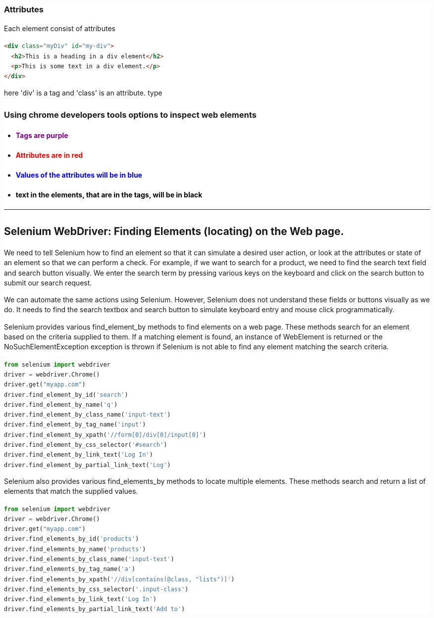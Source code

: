 ### Attributes
Each element consist of attributes
```html
<div class="myDiv" id="my-div">
  <h2>This is a heading in a div element</h2>
  <p>This is some text in a div element.</p>
</div>
```
here 'div' is a tag and 'class' is an attribute.
type

### Using chrome developers tools options to inspect web elements
-  <h4 style=color:purple>Tags are purple</h4>
- <h4 style=color:red>Attributes are in red</h4>
- <h4 style=color:blue>Values of the attributes will be in blue</h4>
- <h4 style=color:black>text in the elements, that are in the tags, will be in black</h4>

---

## Selenium WebDriver: Finding Elements (locating) on the Web page.

We need to tell Selenium how to find an element so that it can simulate a desired user action, or look at the attributes or state of an element so that we can perform a check. For example, if we want to search for a product, we need to find the search text field and search button visually. We enter the search term by pressing various keys on the keyboard and click on the search button to submit our search request.

We can automate the same actions using Selenium. However, Selenium does  not understand these fields or buttons visually as we do. It needs to find the search textbox and search button to simulate keyboard entry and mouse click programmatically.

Selenium provides various find_element_by methods to find elements on a web page. These methods search for an element based on the criteria supplied to them. If a matching element is found, an instance of WebElement is returned or the NoSuchElementException exception is thrown if Selenium is not able to find any element matching the search criteria.
```python
from selenium import webdriver
driver = webdriver.Chrome()
driver.get("myapp.com")
driver.find_element_by_id('search')
driver.find_element_by_name('q')
driver.find_element_by_class_name('input-text')
driver.find_element_by_tag_name('input')
driver.find_element_by_xpath('//form[0]/div[0]/input[0]')
driver.find_element_by_css_selector('#search')
driver.find_element_by_link_text('Log In')
driver.find_element_by_partial_link_text('Log')
```

Selenium also provides various find_elements_by methods to locate multiple elements. These methods search and return a list of elements that match the supplied values.
```python
from selenium import webdriver
driver = webdriver.Chrome()
driver.get("myapp.com")
driver.find_elements_by_id('products')
driver.find_elements_by_name('products')
driver.find_elements_by_class_name('input-text')
driver.find_elements_by_tag_name('a')
driver.find_elements_by_xpath('//div[contains(@class, "lists")]')
driver.find_elements_by_css_selector('.input-class')
driver.find_elements_by_link_text('Log In')
driver.find_elements_by_partial_link_text('Add to')
```